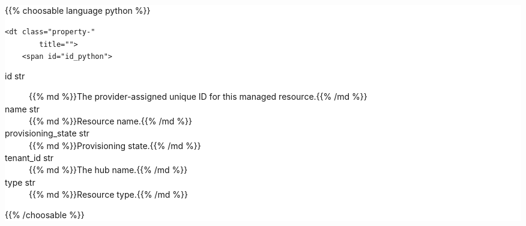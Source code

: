 {{% choosable language python %}}
<dl class="resources-properties">

    <dt class="property-"
            title="">
        <span id="id_python">
<a href="#id_python" style="color: inherit; text-decoration: inherit;">id</a>
</span>
        <span class="property-indicator"></span>
        <span class="property-type">str</span>
    </dt>
    <dd>{{% md %}}The provider-assigned unique ID for this managed resource.{{% /md %}}</dd>
    <dt class="property-"
            title="">
        <span id="name_python">
<a href="#name_python" style="color: inherit; text-decoration: inherit;">name</a>
</span>
        <span class="property-indicator"></span>
        <span class="property-type">str</span>
    </dt>
    <dd>{{% md %}}Resource name.{{% /md %}}</dd>
    <dt class="property-"
            title="">
        <span id="provisioning_state_python">
<a href="#provisioning_state_python" style="color: inherit; text-decoration: inherit;">provisioning_<wbr>state</a>
</span>
        <span class="property-indicator"></span>
        <span class="property-type">str</span>
    </dt>
    <dd>{{% md %}}Provisioning state.{{% /md %}}</dd>
    <dt class="property-"
            title="">
        <span id="tenant_id_python">
<a href="#tenant_id_python" style="color: inherit; text-decoration: inherit;">tenant_<wbr>id</a>
</span>
        <span class="property-indicator"></span>
        <span class="property-type">str</span>
    </dt>
    <dd>{{% md %}}The hub name.{{% /md %}}</dd>
    <dt class="property-"
            title="">
        <span id="type_python">
<a href="#type_python" style="color: inherit; text-decoration: inherit;">type</a>
</span>
        <span class="property-indicator"></span>
        <span class="property-type">str</span>
    </dt>
    <dd>{{% md %}}Resource type.{{% /md %}}</dd>
</dl>
{{% /choosable %}}
